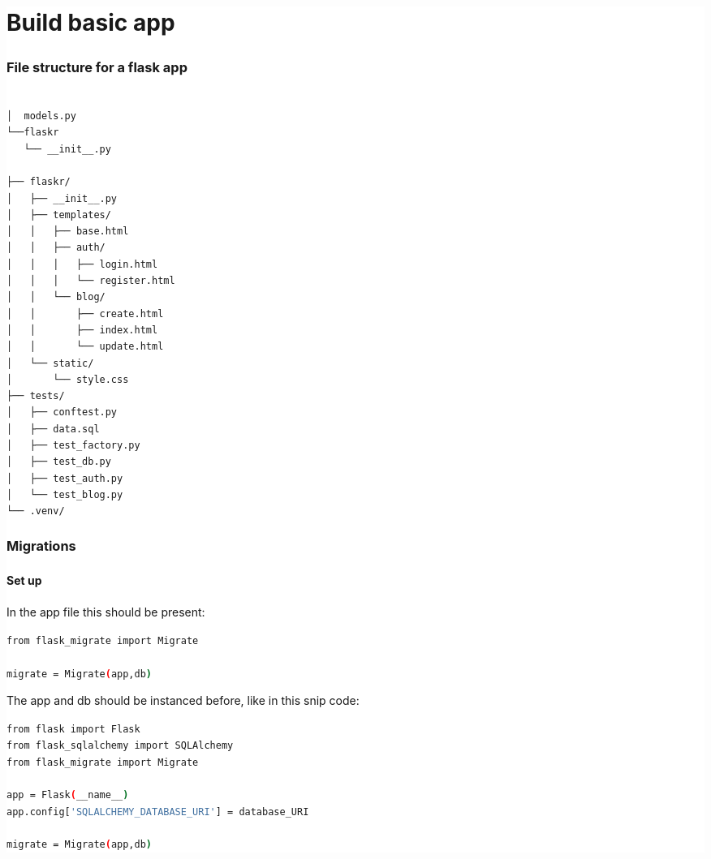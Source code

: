 # Build basic app

### File structure for a flask app

```bash

│  models.py    
└──flaskr
   └── __init__.py

├── flaskr/
│   ├── __init__.py
│   ├── templates/
│   │   ├── base.html
│   │   ├── auth/
│   │   │   ├── login.html
│   │   │   └── register.html
│   │   └── blog/
│   │       ├── create.html
│   │       ├── index.html
│   │       └── update.html
│   └── static/
│       └── style.css
├── tests/
│   ├── conftest.py
│   ├── data.sql
│   ├── test_factory.py
│   ├── test_db.py
│   ├── test_auth.py
│   └── test_blog.py
└── .venv/
```

### Migrations
#### Set up

In the app file this should be present:

```bash
from flask_migrate import Migrate

migrate = Migrate(app,db)

```

The app and db should be instanced before, like in this snip code:

```bash
from flask import Flask
from flask_sqlalchemy import SQLAlchemy
from flask_migrate import Migrate

app = Flask(__name__)
app.config['SQLALCHEMY_DATABASE_URI'] = database_URI

migrate = Migrate(app,db)

```

